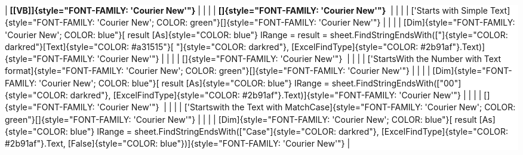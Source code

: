 | **[\[VB\]]{style="FONT-FAMILY: 'Courier New'"}**                                                                                                                                                                                                                                                                |
|                                                                                                                                                                                                                                                                                                                 |
| **[]{style="FONT-FAMILY: 'Courier New'"}**                                                                                                                                                                                                                                                                      |
|                                                                                                                                                                                                                                                                                                                 |
| [\'Starts with Simple Text]{style="FONT-FAMILY: 'Courier New'; COLOR: green"}[]{style="FONT-FAMILY: 'Courier New'"}                                                                                                                                                                                             |
|                                                                                                                                                                                                                                                                                                                 |
| [Dim]{style="FONT-FAMILY: 'Courier New'; COLOR: blue"}[ result [As]{style="COLOR: blue"} IRange = result = sheet.FindStringEndsWith([\"]{style="COLOR: darkred"}[Text]{style="COLOR: #a31515"}[ \"]{style="COLOR: darkred"}, [ExcelFindType]{style="COLOR: #2b91af"}.Text)]{style="FONT-FAMILY: 'Courier New'"} |
|                                                                                                                                                                                                                                                                                                                 |
| []{style="FONT-FAMILY: 'Courier New'"}                                                                                                                                                                                                                                                                          |
|                                                                                                                                                                                                                                                                                                                 |
| [\'StartsWith the Number with Text format]{style="FONT-FAMILY: 'Courier New'; COLOR: green"}[]{style="FONT-FAMILY: 'Courier New'"}                                                                                                                                                                              |
|                                                                                                                                                                                                                                                                                                                 |
| [Dim]{style="FONT-FAMILY: 'Courier New'; COLOR: blue"}[ result [As]{style="COLOR: blue"} IRange = sheet.FindStringEndsWith([\"00\"]{style="COLOR: darkred"}, [ExcelFindType]{style="COLOR: #2b91af"}.Text)]{style="FONT-FAMILY: 'Courier New'"}                                                                 |
|                                                                                                                                                                                                                                                                                                                 |
| []{style="FONT-FAMILY: 'Courier New'"}                                                                                                                                                                                                                                                                          |
|                                                                                                                                                                                                                                                                                                                 |
| [\'Startswith the Text with MatchCase]{style="FONT-FAMILY: 'Courier New'; COLOR: green"}[]{style="FONT-FAMILY: 'Courier New'"}                                                                                                                                                                                  |
|                                                                                                                                                                                                                                                                                                                 |
| [Dim]{style="FONT-FAMILY: 'Courier New'; COLOR: blue"}[ result [As]{style="COLOR: blue"} IRange = sheet.FindStringEndsWith([\"Case\"]{style="COLOR: darkred"}, [ExcelFindType]{style="COLOR: #2b91af"}.Text, [False]{style="COLOR: blue"})]{style="FONT-FAMILY: 'Courier New'"}                                 |